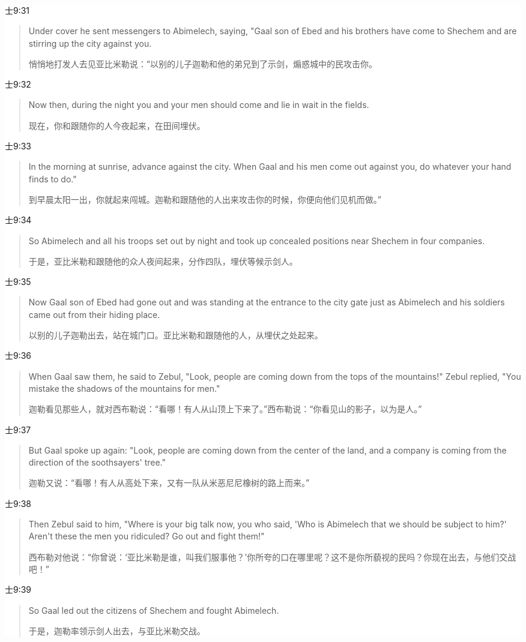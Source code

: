 
士9:31
> Under cover he sent messengers to Abimelech, saying, "Gaal son of Ebed and his brothers have come to Shechem and are stirring up the city against you.
>
> 悄悄地打发人去见亚比米勒说：“以别的儿子迦勒和他的弟兄到了示剑，煽惑城中的民攻击你。


士9:32
> Now then, during the night you and your men should come and lie in wait in the fields.
>
> 现在，你和跟随你的人今夜起来，在田间埋伏。


士9:33
> In the morning at sunrise, advance against the city. When Gaal and his men come out against you, do whatever your hand finds to do."
>
> 到早晨太阳一出，你就起来闯城。迦勒和跟随他的人出来攻击你的时候，你便向他们见机而做。”


士9:34
> So Abimelech and all his troops set out by night and took up concealed positions near Shechem in four companies.
>
> 于是，亚比米勒和跟随他的众人夜间起来，分作四队，埋伏等候示剑人。


士9:35
> Now Gaal son of Ebed had gone out and was standing at the entrance to the city gate just as Abimelech and his soldiers came out from their hiding place.
>
> 以别的儿子迦勒出去，站在城门口。亚比米勒和跟随他的人，从埋伏之处起来。


士9:36
> When Gaal saw them, he said to Zebul, "Look, people are coming down from the tops of the mountains!" Zebul replied, "You mistake the shadows of the mountains for men."
>
> 迦勒看见那些人，就对西布勒说：“看哪！有人从山顶上下来了。”西布勒说：“你看见山的影子，以为是人。”


士9:37
> But Gaal spoke up again: "Look, people are coming down from the center of the land, and a company is coming from the direction of the soothsayers' tree."
>
> 迦勒又说：“看哪！有人从高处下来，又有一队从米恶尼尼橡树的路上而来。”


士9:38
> Then Zebul said to him, "Where is your big talk now, you who said, 'Who is Abimelech that we should be subject to him?' Aren't these the men you ridiculed? Go out and fight them!"
>
> 西布勒对他说：“你曾说：‘亚比米勒是谁，叫我们服事他？’你所夸的口在哪里呢？这不是你所藐视的民吗？你现在出去，与他们交战吧！”


士9:39
> So Gaal led out the citizens of Shechem and fought Abimelech.
>
> 于是，迦勒率领示剑人出去，与亚比米勒交战。
